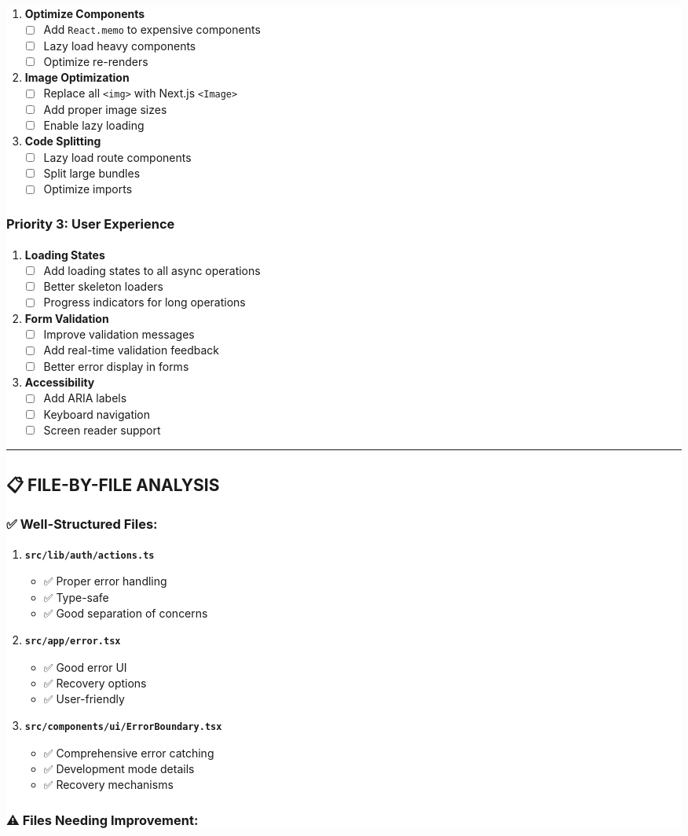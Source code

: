 1. **Optimize Components**
   - [ ] Add `React.memo` to expensive components
   - [ ] Lazy load heavy components
   - [ ] Optimize re-renders

2. **Image Optimization**
   - [ ] Replace all `<img>` with Next.js `<Image>`
   - [ ] Add proper image sizes
   - [ ] Enable lazy loading

3. **Code Splitting**
   - [ ] Lazy load route components
   - [ ] Split large bundles
   - [ ] Optimize imports

### **Priority 3: User Experience**

1. **Loading States**
   - [ ] Add loading states to all async operations
   - [ ] Better skeleton loaders
   - [ ] Progress indicators for long operations

2. **Form Validation**
   - [ ] Improve validation messages
   - [ ] Add real-time validation feedback
   - [ ] Better error display in forms

3. **Accessibility**
   - [ ] Add ARIA labels
   - [ ] Keyboard navigation
   - [ ] Screen reader support

---

## 📋 **FILE-BY-FILE ANALYSIS**

### **✅ Well-Structured Files:**

1. **`src/lib/auth/actions.ts`**
   - ✅ Proper error handling
   - ✅ Type-safe
   - ✅ Good separation of concerns

2. **`src/app/error.tsx`**
   - ✅ Good error UI
   - ✅ Recovery options
   - ✅ User-friendly

3. **`src/components/ui/ErrorBoundary.tsx`**
   - ✅ Comprehensive error catching
   - ✅ Development mode details
   - ✅ Recovery mechanisms

### **⚠️ Files Needing Improvement:**
